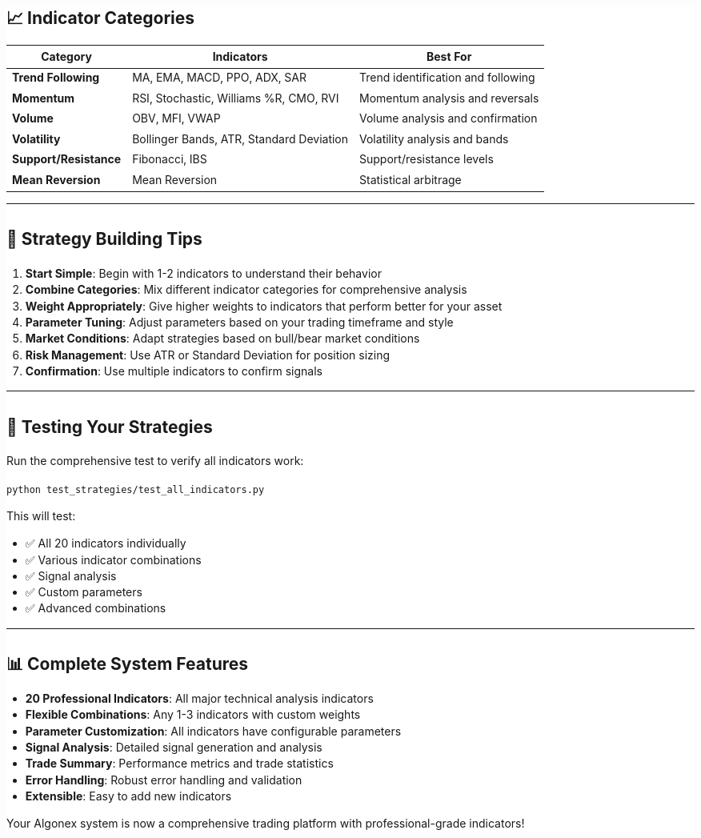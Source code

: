 
## 📈 **Indicator Categories**

| Category | Indicators | Best For |
|----------|------------|----------|
| **Trend Following** | MA, EMA, MACD, PPO, ADX, SAR | Trend identification and following |
| **Momentum** | RSI, Stochastic, Williams %R, CMO, RVI | Momentum analysis and reversals |
| **Volume** | OBV, MFI, VWAP | Volume analysis and confirmation |
| **Volatility** | Bollinger Bands, ATR, Standard Deviation | Volatility analysis and bands |
| **Support/Resistance** | Fibonacci, IBS | Support/resistance levels |
| **Mean Reversion** | Mean Reversion | Statistical arbitrage |

---

## 🎯 **Strategy Building Tips**

1. **Start Simple**: Begin with 1-2 indicators to understand their behavior
2. **Combine Categories**: Mix different indicator categories for comprehensive analysis
3. **Weight Appropriately**: Give higher weights to indicators that perform better for your asset
4. **Parameter Tuning**: Adjust parameters based on your trading timeframe and style
5. **Market Conditions**: Adapt strategies based on bull/bear market conditions
6. **Risk Management**: Use ATR or Standard Deviation for position sizing
7. **Confirmation**: Use multiple indicators to confirm signals

---

## 🧪 **Testing Your Strategies**

Run the comprehensive test to verify all indicators work:

```bash
python test_strategies/test_all_indicators.py
```

This will test:
- ✅ All 20 indicators individually
- ✅ Various indicator combinations
- ✅ Signal analysis
- ✅ Custom parameters
- ✅ Advanced combinations

---

## 📊 **Complete System Features**

- **20 Professional Indicators**: All major technical analysis indicators
- **Flexible Combinations**: Any 1-3 indicators with custom weights
- **Parameter Customization**: All indicators have configurable parameters
- **Signal Analysis**: Detailed signal generation and analysis
- **Trade Summary**: Performance metrics and trade statistics
- **Error Handling**: Robust error handling and validation
- **Extensible**: Easy to add new indicators

Your Algonex system is now a comprehensive trading platform with professional-grade indicators! 